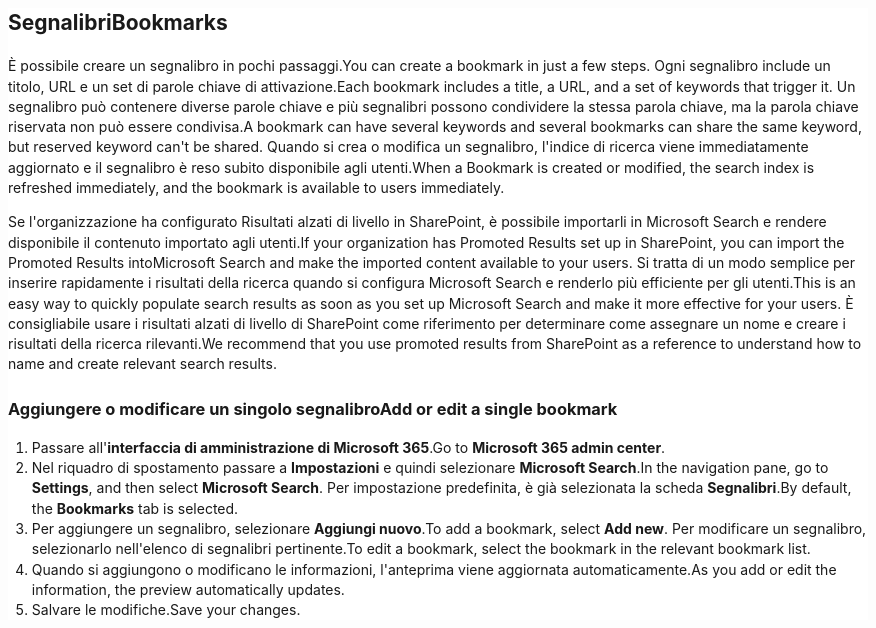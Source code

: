 ## <a name="bookmarks"></a><span data-ttu-id="3f0a6-184">Segnalibri</span><span class="sxs-lookup"><span data-stu-id="3f0a6-184">Bookmarks</span></span>
<span data-ttu-id="3f0a6-185">È possibile creare un segnalibro in pochi passaggi.</span><span class="sxs-lookup"><span data-stu-id="3f0a6-185">You can create a bookmark in just a few steps.</span></span> <span data-ttu-id="3f0a6-186">Ogni segnalibro include un titolo, URL e un set di parole chiave di attivazione.</span><span class="sxs-lookup"><span data-stu-id="3f0a6-186">Each bookmark includes a title, a URL, and a set of keywords that trigger it.</span></span> <span data-ttu-id="3f0a6-187">Un segnalibro può contenere diverse parole chiave e più segnalibri possono condividere la stessa parola chiave, ma la parola chiave riservata non può essere condivisa.</span><span class="sxs-lookup"><span data-stu-id="3f0a6-187">A bookmark can have several keywords and several bookmarks can share the same keyword, but reserved keyword can't be shared.</span></span> <span data-ttu-id="3f0a6-188">Quando si crea o modifica un segnalibro, l'indice di ricerca viene immediatamente aggiornato e il segnalibro è reso subito disponibile agli utenti.</span><span class="sxs-lookup"><span data-stu-id="3f0a6-188">When a Bookmark is created or modified, the search index is refreshed immediately, and the bookmark is available to users immediately.</span></span>

<span data-ttu-id="3f0a6-189">Se l'organizzazione ha configurato Risultati alzati di livello in SharePoint, è possibile importarli in Microsoft Search e rendere disponibile il contenuto importato agli utenti.</span><span class="sxs-lookup"><span data-stu-id="3f0a6-189">If your organization has Promoted Results set up in SharePoint, you can import the Promoted Results intoMicrosoft Search and make the imported content available to your users.</span></span> <span data-ttu-id="3f0a6-190">Si tratta di un modo semplice per inserire rapidamente i risultati della ricerca quando si configura Microsoft Search e renderlo più efficiente per gli utenti.</span><span class="sxs-lookup"><span data-stu-id="3f0a6-190">This is an easy way to quickly populate search results as soon as you set up Microsoft Search and make it more effective for your users.</span></span> <span data-ttu-id="3f0a6-191">È consigliabile usare i risultati alzati di livello di SharePoint come riferimento per determinare come assegnare un nome e creare i risultati della ricerca rilevanti.</span><span class="sxs-lookup"><span data-stu-id="3f0a6-191">We recommend that you use promoted results from SharePoint as a reference to understand how to name and create relevant search results.</span></span> 

### <a name="add-or-edit-a-single-bookmark"></a><span data-ttu-id="3f0a6-192">Aggiungere o modificare un singolo segnalibro</span><span class="sxs-lookup"><span data-stu-id="3f0a6-192">Add or edit a single bookmark</span></span>
1. <span data-ttu-id="3f0a6-193">Passare all'**interfaccia di amministrazione di Microsoft 365**.</span><span class="sxs-lookup"><span data-stu-id="3f0a6-193">Go to **Microsoft 365 admin center**.</span></span>
1. <span data-ttu-id="3f0a6-194">Nel riquadro di spostamento passare a **Impostazioni** e quindi selezionare **Microsoft Search**.</span><span class="sxs-lookup"><span data-stu-id="3f0a6-194">In the navigation pane, go to **Settings**, and then select **Microsoft Search**.</span></span>
<span data-ttu-id="3f0a6-195">Per impostazione predefinita, è già selezionata la scheda **Segnalibri**.</span><span class="sxs-lookup"><span data-stu-id="3f0a6-195">By default, the **Bookmarks** tab is selected.</span></span>
1. <span data-ttu-id="3f0a6-196">Per aggiungere un segnalibro, selezionare **Aggiungi nuovo**.</span><span class="sxs-lookup"><span data-stu-id="3f0a6-196">To add a bookmark, select **Add new**.</span></span> <span data-ttu-id="3f0a6-197">Per modificare un segnalibro, selezionarlo nell'elenco di segnalibri pertinente.</span><span class="sxs-lookup"><span data-stu-id="3f0a6-197">To edit a bookmark, select the bookmark in the relevant bookmark list.</span></span> 
1. <span data-ttu-id="3f0a6-198">Quando si aggiungono o modificano le informazioni, l'anteprima viene aggiornata automaticamente.</span><span class="sxs-lookup"><span data-stu-id="3f0a6-198">As you add or edit the information, the preview automatically updates.</span></span>
1. <span data-ttu-id="3f0a6-199">Salvare le modifiche.</span><span class="sxs-lookup"><span data-stu-id="3f0a6-199">Save your changes.</span></span>

